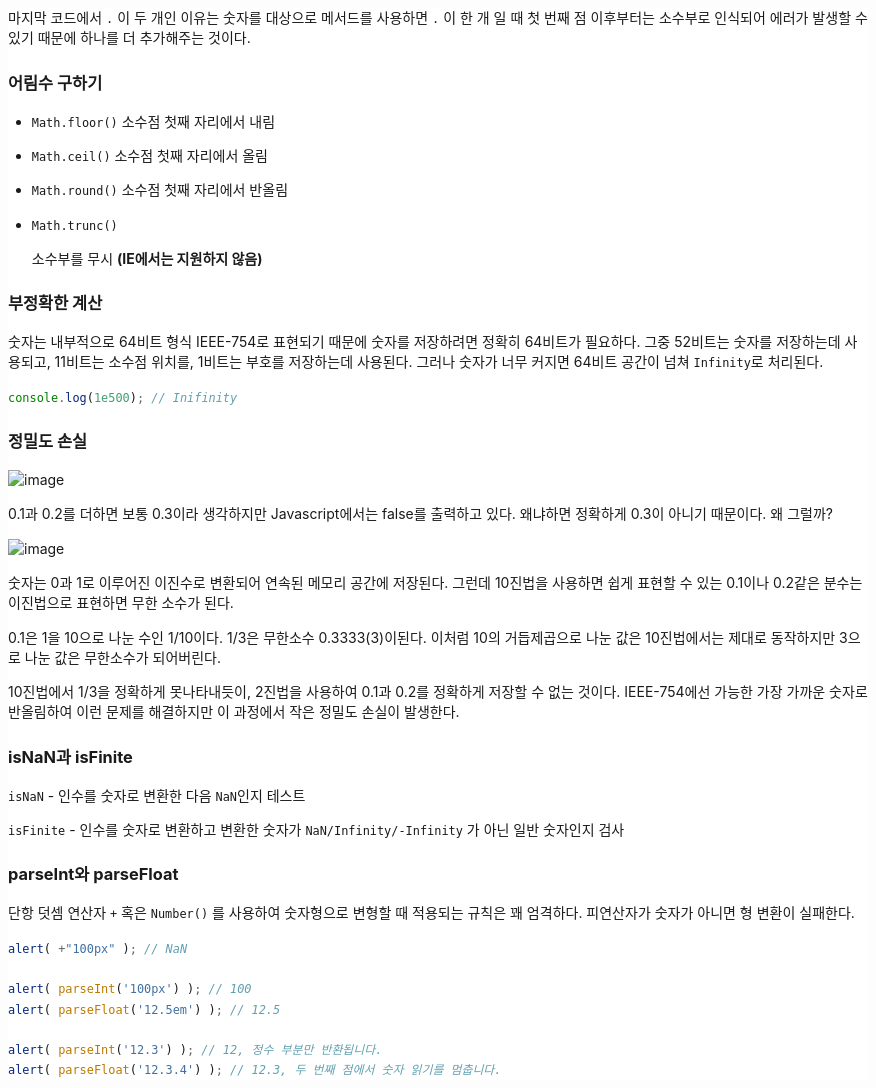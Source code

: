 마지막 코드에서 `.` 이 두 개인 이유는 숫자를 대상으로 메서드를 사용하면 `.` 이 한 개 일 때 첫 번째 점 이후부터는 소수부로 인식되어 에러가 발생할 수 있기 때문에 하나를 더 추가해주는 것이다.

### 어림수 구하기

- `Math.floor()` 
소수점 첫째 자리에서 내림
- `Math.ceil()`
소수점 첫째 자리에서 올림
- `Math.round()` 
소수점 첫째 자리에서 반올림
- `Math.trunc()`
    
    소수부를 무시 **(IE에서는 지원하지 않음)**
    

### 부정확한 계산

숫자는 내부적으로 64비트 형식 IEEE-754로 표현되기 때문에 숫자를 저장하려면 정확히 64비트가 필요하다. 그중 52비트는 숫자를 저장하는데 사용되고, 11비트는 소수점 위치를, 1비트는 부호를 저장하는데 사용된다. 그러나 숫자가 너무 커지면 64비트 공간이 넘쳐 `Infinity`로 처리된다.

```jsx
console.log(1e500); // Inifinity
```

### 정밀도 손실

![image](https://github.com/user-attachments/assets/bdfe1b3e-4063-4e9c-9e1b-eea8f6671d26)

0.1과 0.2를 더하면 보통 0.3이라 생각하지만 Javascript에서는 false를 출력하고 있다. 왜냐하면 정확하게 0.3이 아니기 때문이다. 왜 그럴까?

![image](https://github.com/user-attachments/assets/a5e77fed-625b-4305-9683-c2a15ba600b8)

숫자는 0과 1로 이루어진 이진수로 변환되어 연속된 메모리 공간에 저장된다. 그런데 10진법을 사용하면 쉽게 표현할 수 있는 0.1이나 0.2같은 분수는 이진법으로 표현하면 무한 소수가 된다.

0.1은 1을 10으로 나눈 수인 1/10이다. 1/3은 무한소수 0.3333(3)이된다. 이처럼 10의 거듭제곱으로 나눈 값은 10진법에서는 제대로 동작하지만 3으로 나눈 값은 무한소수가 되어버린다. 

10진법에서 1/3을 정확하게 못나타내듯이, 2진법을 사용하여 0.1과 0.2를 정확하게 저장할 수 없는 것이다. IEEE-754에선 가능한 가장 가까운 숫자로 반올림하여 이런 문제를 해결하지만 이 과정에서 작은 정밀도 손실이 발생한다.

### isNaN과 isFinite

`isNaN` - 인수를 숫자로 변환한 다음 `NaN`인지 테스트

`isFinite` - 인수를 숫자로 변환하고 변환한 숫자가 `NaN/Infinity/-Infinity` 가 아닌 일반 숫자인지 검사

### parseInt와 parseFloat

단항 덧셈 연산자 `+` 혹은 `Number()` 를 사용하여 숫자형으로 변형할 때 적용되는 규칙은 꽤 엄격하다. 피연산자가 숫자가 아니면 형 변환이 실패한다.

```jsx
alert( +"100px" ); // NaN

alert( parseInt('100px') ); // 100
alert( parseFloat('12.5em') ); // 12.5

alert( parseInt('12.3') ); // 12, 정수 부분만 반환됩니다.
alert( parseFloat('12.3.4') ); // 12.3, 두 번째 점에서 숫자 읽기를 멈춥니다.
```
